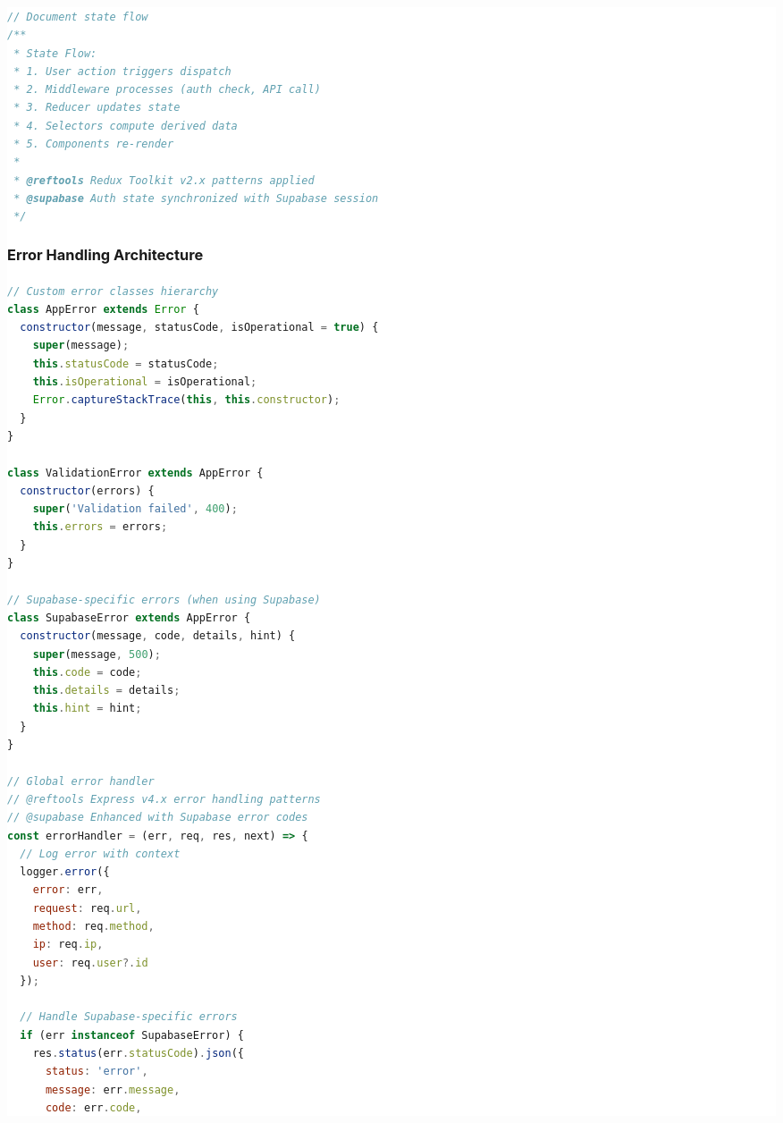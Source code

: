 ```javascript
// Document state flow
/**
 * State Flow:
 * 1. User action triggers dispatch
 * 2. Middleware processes (auth check, API call)
 * 3. Reducer updates state
 * 4. Selectors compute derived data
 * 5. Components re-render
 * 
 * @reftools Redux Toolkit v2.x patterns applied
 * @supabase Auth state synchronized with Supabase session
 */
```

### Error Handling Architecture

```javascript
// Custom error classes hierarchy
class AppError extends Error {
  constructor(message, statusCode, isOperational = true) {
    super(message);
    this.statusCode = statusCode;
    this.isOperational = isOperational;
    Error.captureStackTrace(this, this.constructor);
  }
}

class ValidationError extends AppError {
  constructor(errors) {
    super('Validation failed', 400);
    this.errors = errors;
  }
}

// Supabase-specific errors (when using Supabase)
class SupabaseError extends AppError {
  constructor(message, code, details, hint) {
    super(message, 500);
    this.code = code;
    this.details = details;
    this.hint = hint;
  }
}

// Global error handler
// @reftools Express v4.x error handling patterns
// @supabase Enhanced with Supabase error codes
const errorHandler = (err, req, res, next) => {
  // Log error with context
  logger.error({
    error: err,
    request: req.url,
    method: req.method,
    ip: req.ip,
    user: req.user?.id
  });
  
  // Handle Supabase-specific errors
  if (err instanceof SupabaseError) {
    res.status(err.statusCode).json({
      status: 'error',
      message: err.message,
      code: err.code,
```